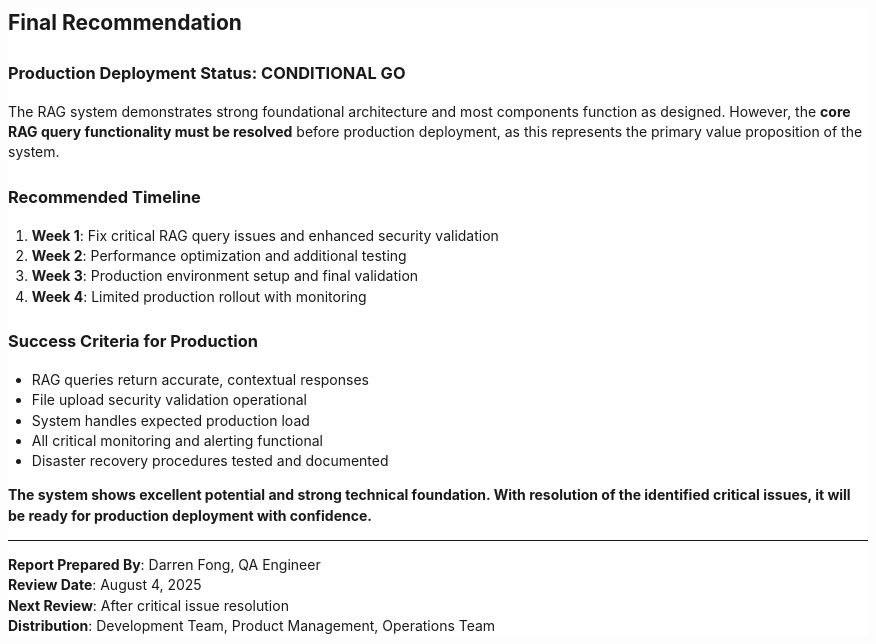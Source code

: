 ## Final Recommendation

### Production Deployment Status: **CONDITIONAL GO**

The RAG system demonstrates strong foundational architecture and most components function as designed. However, the **core RAG query functionality must be resolved** before production deployment, as this represents the primary value proposition of the system.

### Recommended Timeline
1. **Week 1**: Fix critical RAG query issues and enhanced security validation
2. **Week 2**: Performance optimization and additional testing
3. **Week 3**: Production environment setup and final validation
4. **Week 4**: Limited production rollout with monitoring

### Success Criteria for Production
- RAG queries return accurate, contextual responses
- File upload security validation operational
- System handles expected production load
- All critical monitoring and alerting functional
- Disaster recovery procedures tested and documented

**The system shows excellent potential and strong technical foundation. With resolution of the identified critical issues, it will be ready for production deployment with confidence.**

---

**Report Prepared By**: Darren Fong, QA Engineer  
**Review Date**: August 4, 2025  
**Next Review**: After critical issue resolution  
**Distribution**: Development Team, Product Management, Operations Team